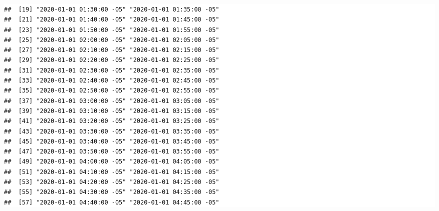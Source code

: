     ##  [19] "2020-01-01 01:30:00 -05" "2020-01-01 01:35:00 -05"
    ##  [21] "2020-01-01 01:40:00 -05" "2020-01-01 01:45:00 -05"
    ##  [23] "2020-01-01 01:50:00 -05" "2020-01-01 01:55:00 -05"
    ##  [25] "2020-01-01 02:00:00 -05" "2020-01-01 02:05:00 -05"
    ##  [27] "2020-01-01 02:10:00 -05" "2020-01-01 02:15:00 -05"
    ##  [29] "2020-01-01 02:20:00 -05" "2020-01-01 02:25:00 -05"
    ##  [31] "2020-01-01 02:30:00 -05" "2020-01-01 02:35:00 -05"
    ##  [33] "2020-01-01 02:40:00 -05" "2020-01-01 02:45:00 -05"
    ##  [35] "2020-01-01 02:50:00 -05" "2020-01-01 02:55:00 -05"
    ##  [37] "2020-01-01 03:00:00 -05" "2020-01-01 03:05:00 -05"
    ##  [39] "2020-01-01 03:10:00 -05" "2020-01-01 03:15:00 -05"
    ##  [41] "2020-01-01 03:20:00 -05" "2020-01-01 03:25:00 -05"
    ##  [43] "2020-01-01 03:30:00 -05" "2020-01-01 03:35:00 -05"
    ##  [45] "2020-01-01 03:40:00 -05" "2020-01-01 03:45:00 -05"
    ##  [47] "2020-01-01 03:50:00 -05" "2020-01-01 03:55:00 -05"
    ##  [49] "2020-01-01 04:00:00 -05" "2020-01-01 04:05:00 -05"
    ##  [51] "2020-01-01 04:10:00 -05" "2020-01-01 04:15:00 -05"
    ##  [53] "2020-01-01 04:20:00 -05" "2020-01-01 04:25:00 -05"
    ##  [55] "2020-01-01 04:30:00 -05" "2020-01-01 04:35:00 -05"
    ##  [57] "2020-01-01 04:40:00 -05" "2020-01-01 04:45:00 -05"
